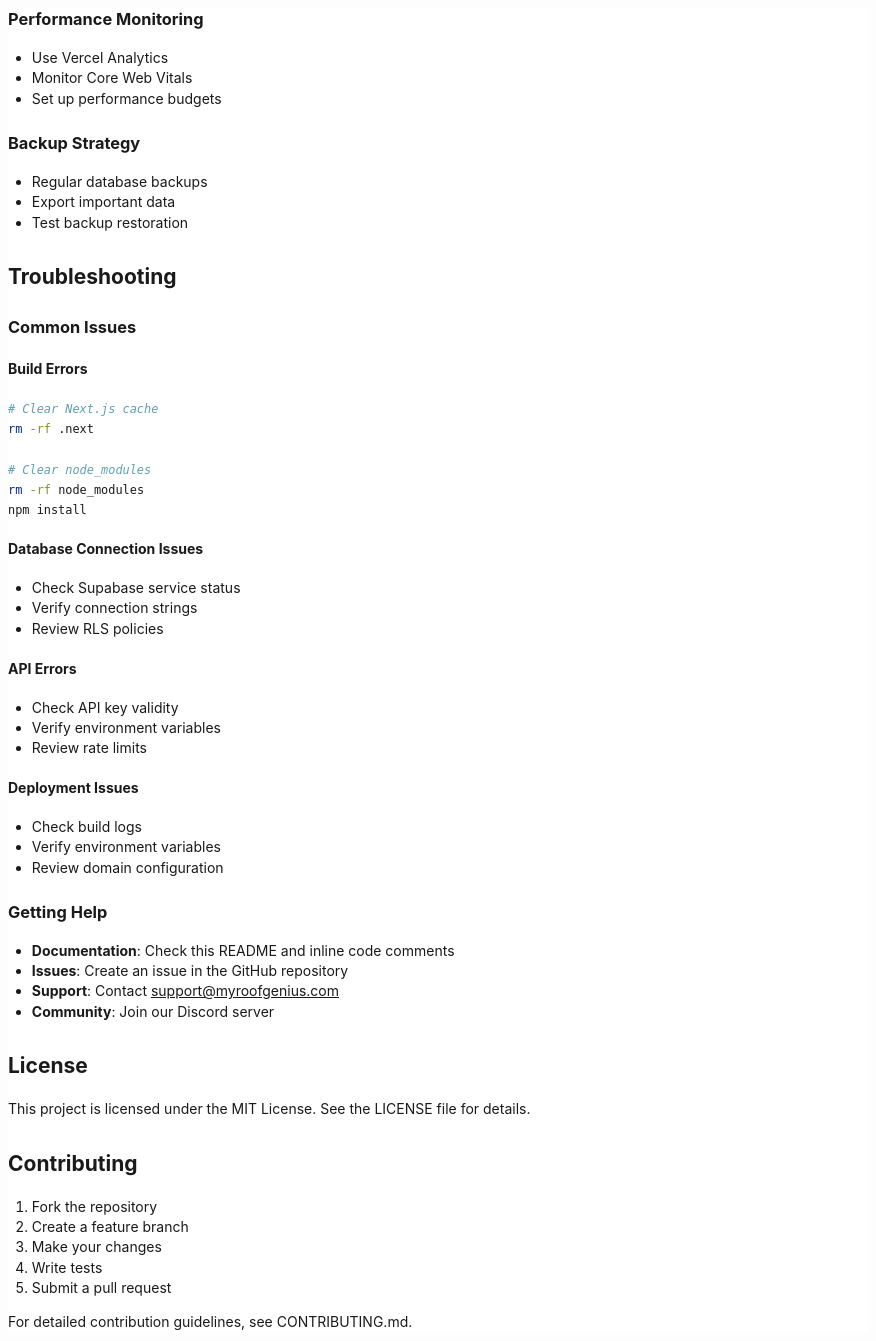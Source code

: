 ### Performance Monitoring
- Use Vercel Analytics
- Monitor Core Web Vitals
- Set up performance budgets

### Backup Strategy
- Regular database backups
- Export important data
- Test backup restoration

## Troubleshooting

### Common Issues

#### Build Errors
```bash
# Clear Next.js cache
rm -rf .next

# Clear node_modules
rm -rf node_modules
npm install
```

#### Database Connection Issues
- Check Supabase service status
- Verify connection strings
- Review RLS policies

#### API Errors
- Check API key validity
- Verify environment variables
- Review rate limits

#### Deployment Issues
- Check build logs
- Verify environment variables
- Review domain configuration

### Getting Help

- **Documentation**: Check this README and inline code comments
- **Issues**: Create an issue in the GitHub repository
- **Support**: Contact support@myroofgenius.com
- **Community**: Join our Discord server

## License

This project is licensed under the MIT License. See the LICENSE file for details.

## Contributing

1. Fork the repository
2. Create a feature branch
3. Make your changes
4. Write tests
5. Submit a pull request

For detailed contribution guidelines, see CONTRIBUTING.md.